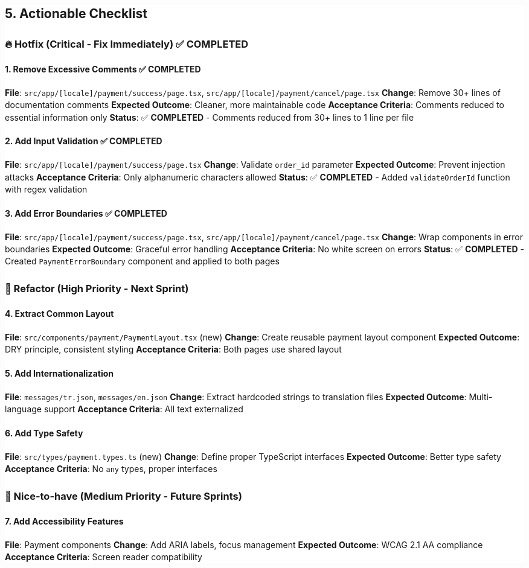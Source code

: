 ## 5. Actionable Checklist

### 🔥 Hotfix (Critical - Fix Immediately) ✅ COMPLETED

#### 1. Remove Excessive Comments ✅ COMPLETED

**File**: `src/app/[locale]/payment/success/page.tsx`,
`src/app/[locale]/payment/cancel/page.tsx` **Change**: Remove 30+ lines of
documentation comments **Expected Outcome**: Cleaner, more maintainable code
**Acceptance Criteria**: Comments reduced to essential information only
**Status**: ✅ **COMPLETED** - Comments reduced from 30+ lines to 1 line per
file

#### 2. Add Input Validation ✅ COMPLETED

**File**: `src/app/[locale]/payment/success/page.tsx` **Change**: Validate
`order_id` parameter **Expected Outcome**: Prevent injection attacks
**Acceptance Criteria**: Only alphanumeric characters allowed **Status**: ✅
**COMPLETED** - Added `validateOrderId` function with regex validation

#### 3. Add Error Boundaries ✅ COMPLETED

**File**: `src/app/[locale]/payment/success/page.tsx`,
`src/app/[locale]/payment/cancel/page.tsx` **Change**: Wrap components in error
boundaries **Expected Outcome**: Graceful error handling **Acceptance
Criteria**: No white screen on errors **Status**: ✅ **COMPLETED** - Created
`PaymentErrorBoundary` component and applied to both pages

### 🔧 Refactor (High Priority - Next Sprint)

#### 4. Extract Common Layout

**File**: `src/components/payment/PaymentLayout.tsx` (new) **Change**: Create
reusable payment layout component **Expected Outcome**: DRY principle,
consistent styling **Acceptance Criteria**: Both pages use shared layout

#### 5. Add Internationalization

**File**: `messages/tr.json`, `messages/en.json` **Change**: Extract hardcoded
strings to translation files **Expected Outcome**: Multi-language support
**Acceptance Criteria**: All text externalized

#### 6. Add Type Safety

**File**: `src/types/payment.types.ts` (new) **Change**: Define proper
TypeScript interfaces **Expected Outcome**: Better type safety **Acceptance
Criteria**: No `any` types, proper interfaces

### 🎨 Nice-to-have (Medium Priority - Future Sprints)

#### 7. Add Accessibility Features

**File**: Payment components **Change**: Add ARIA labels, focus management
**Expected Outcome**: WCAG 2.1 AA compliance **Acceptance Criteria**: Screen
reader compatibility
